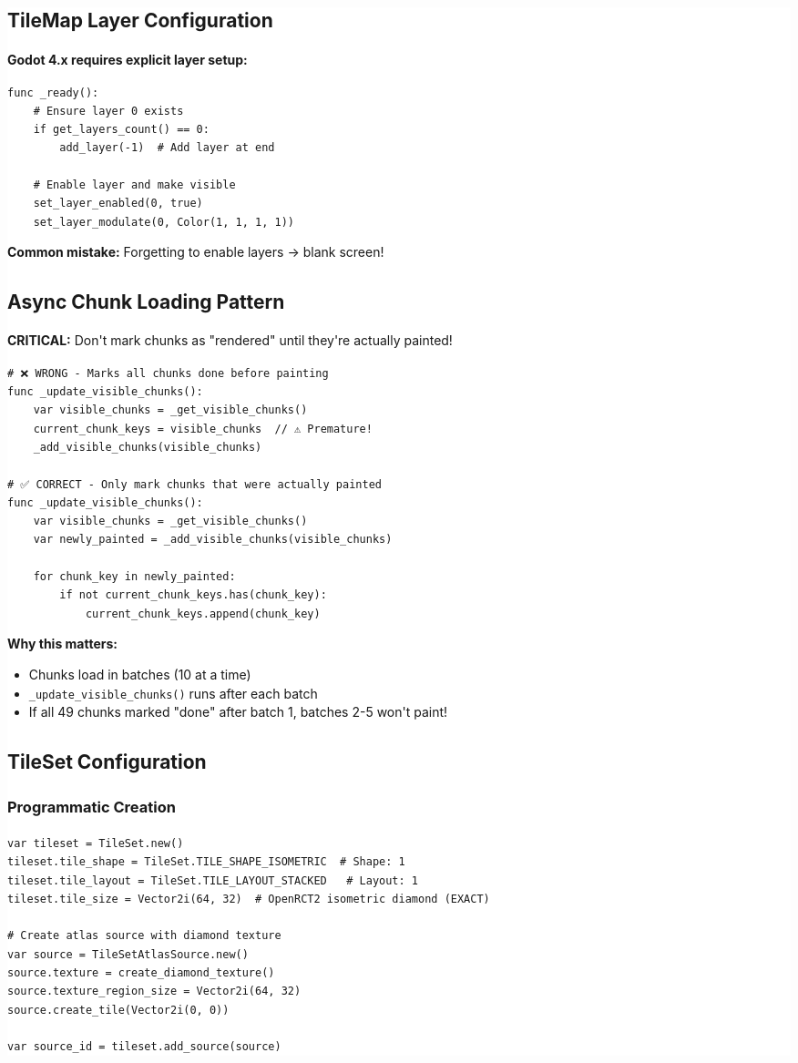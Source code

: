 ## TileMap Layer Configuration

**Godot 4.x requires explicit layer setup:**

```gdscript
func _ready():
    # Ensure layer 0 exists
    if get_layers_count() == 0:
        add_layer(-1)  # Add layer at end

    # Enable layer and make visible
    set_layer_enabled(0, true)
    set_layer_modulate(0, Color(1, 1, 1, 1))
```

**Common mistake:** Forgetting to enable layers → blank screen!

## Async Chunk Loading Pattern

**CRITICAL:** Don't mark chunks as "rendered" until they're actually painted!

```gdscript
# ❌ WRONG - Marks all chunks done before painting
func _update_visible_chunks():
    var visible_chunks = _get_visible_chunks()
    current_chunk_keys = visible_chunks  // ⚠️ Premature!
    _add_visible_chunks(visible_chunks)

# ✅ CORRECT - Only mark chunks that were actually painted
func _update_visible_chunks():
    var visible_chunks = _get_visible_chunks()
    var newly_painted = _add_visible_chunks(visible_chunks)

    for chunk_key in newly_painted:
        if not current_chunk_keys.has(chunk_key):
            current_chunk_keys.append(chunk_key)
```

**Why this matters:**
- Chunks load in batches (10 at a time)
- `_update_visible_chunks()` runs after each batch
- If all 49 chunks marked "done" after batch 1, batches 2-5 won't paint!

## TileSet Configuration

### Programmatic Creation

```gdscript
var tileset = TileSet.new()
tileset.tile_shape = TileSet.TILE_SHAPE_ISOMETRIC  # Shape: 1
tileset.tile_layout = TileSet.TILE_LAYOUT_STACKED   # Layout: 1
tileset.tile_size = Vector2i(64, 32)  # OpenRCT2 isometric diamond (EXACT)

# Create atlas source with diamond texture
var source = TileSetAtlasSource.new()
source.texture = create_diamond_texture()
source.texture_region_size = Vector2i(64, 32)
source.create_tile(Vector2i(0, 0))

var source_id = tileset.add_source(source)
```

